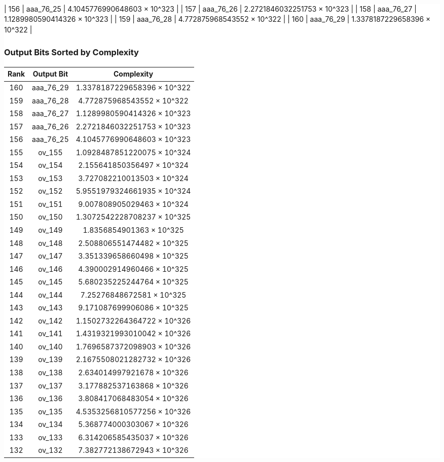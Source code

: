 | 156 | aaa_76_25 | 4.1045776990648603 × 10^323 |
| 157 | aaa_76_26 | 2.2721846032251753 × 10^323 |
| 158 | aaa_76_27 | 1.1289980590414326 × 10^323 |
| 159 | aaa_76_28 | 4.772875968543552 × 10^322 |
| 160 | aaa_76_29 | 1.3378187229658396 × 10^322 |

### Output Bits Sorted by Complexity

| Rank | Output Bit | Complexity |
|:----:|:----------:|:----------:|
| 160 | aaa_76_29 | 1.3378187229658396 × 10^322 |
| 159 | aaa_76_28 | 4.772875968543552 × 10^322 |
| 158 | aaa_76_27 | 1.1289980590414326 × 10^323 |
| 157 | aaa_76_26 | 2.2721846032251753 × 10^323 |
| 156 | aaa_76_25 | 4.1045776990648603 × 10^323 |
| 155 | ov_155 | 1.0928487851220075 × 10^324 |
| 154 | ov_154 | 2.155641850356497 × 10^324 |
| 153 | ov_153 | 3.727082210013503 × 10^324 |
| 152 | ov_152 | 5.9551979324661935 × 10^324 |
| 151 | ov_151 | 9.007808905029463 × 10^324 |
| 150 | ov_150 | 1.3072542228708237 × 10^325 |
| 149 | ov_149 | 1.8356854901363 × 10^325 |
| 148 | ov_148 | 2.508806551474482 × 10^325 |
| 147 | ov_147 | 3.351339658660498 × 10^325 |
| 146 | ov_146 | 4.390002914960466 × 10^325 |
| 145 | ov_145 | 5.680235225244764 × 10^325 |
| 144 | ov_144 | 7.25276848672581 × 10^325 |
| 143 | ov_143 | 9.171087699906086 × 10^325 |
| 142 | ov_142 | 1.1502732264364722 × 10^326 |
| 141 | ov_141 | 1.4319321993010042 × 10^326 |
| 140 | ov_140 | 1.7696587372098903 × 10^326 |
| 139 | ov_139 | 2.1675508021282732 × 10^326 |
| 138 | ov_138 | 2.634014997921678 × 10^326 |
| 137 | ov_137 | 3.177882537163868 × 10^326 |
| 136 | ov_136 | 3.808417068483054 × 10^326 |
| 135 | ov_135 | 4.5353256810577256 × 10^326 |
| 134 | ov_134 | 5.368774000303067 × 10^326 |
| 133 | ov_133 | 6.314206585435037 × 10^326 |
| 132 | ov_132 | 7.382772138672943 × 10^326 |